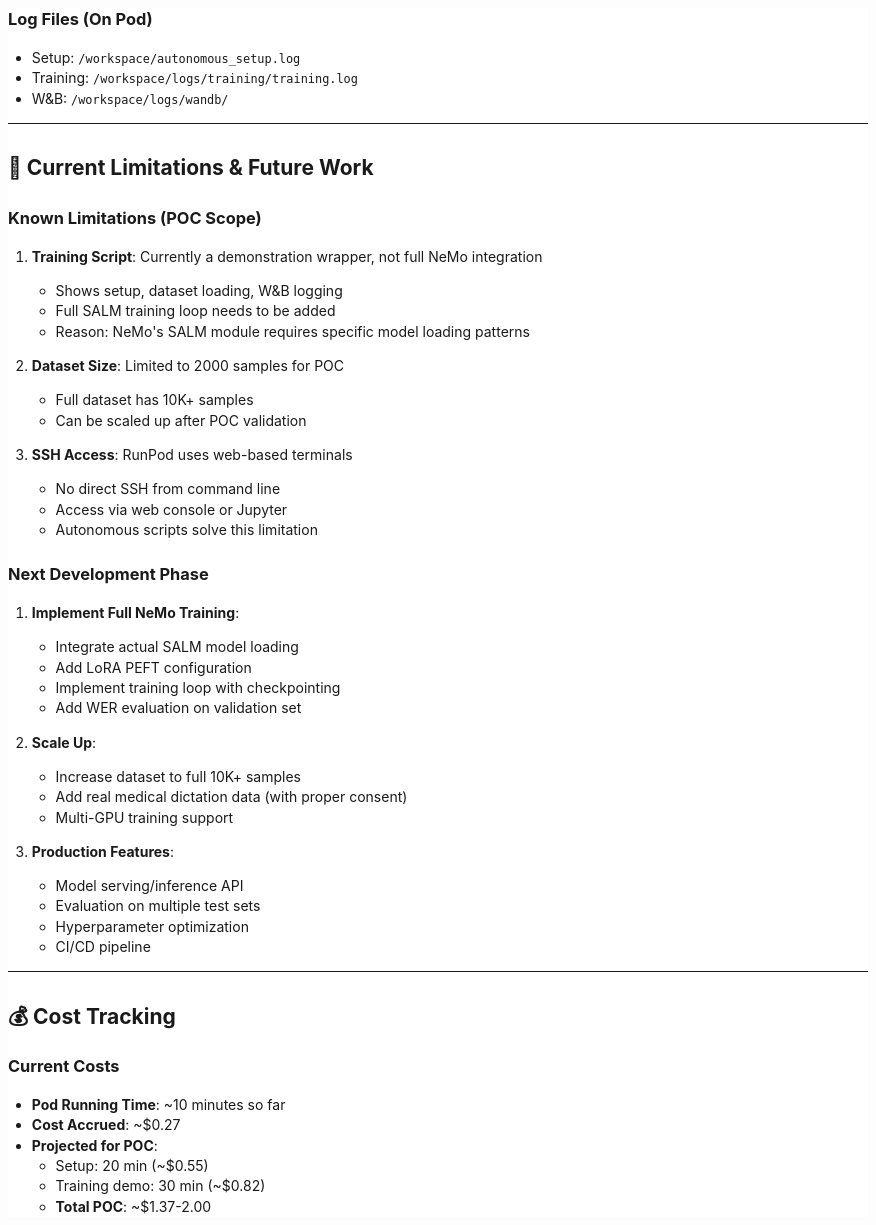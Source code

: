 ### Log Files (On Pod)
- Setup: `/workspace/autonomous_setup.log`
- Training: `/workspace/logs/training/training.log`
- W&B: `/workspace/logs/wandb/`

---

## 📝 Current Limitations & Future Work

### Known Limitations (POC Scope)
1. **Training Script**: Currently a demonstration wrapper, not full NeMo integration
   - Shows setup, dataset loading, W&B logging
   - Full SALM training loop needs to be added
   - Reason: NeMo's SALM module requires specific model loading patterns

2. **Dataset Size**: Limited to 2000 samples for POC
   - Full dataset has 10K+ samples
   - Can be scaled up after POC validation

3. **SSH Access**: RunPod uses web-based terminals
   - No direct SSH from command line
   - Access via web console or Jupyter
   - Autonomous scripts solve this limitation

### Next Development Phase
1. **Implement Full NeMo Training**:
   - Integrate actual SALM model loading
   - Add LoRA PEFT configuration
   - Implement training loop with checkpointing
   - Add WER evaluation on validation set

2. **Scale Up**:
   - Increase dataset to full 10K+ samples
   - Add real medical dictation data (with proper consent)
   - Multi-GPU training support

3. **Production Features**:
   - Model serving/inference API
   - Evaluation on multiple test sets
   - Hyperparameter optimization
   - CI/CD pipeline

---

## 💰 Cost Tracking

### Current Costs
- **Pod Running Time**: ~10 minutes so far
- **Cost Accrued**: ~$0.27
- **Projected for POC**:
  - Setup: 20 min (~$0.55)
  - Training demo: 30 min (~$0.82)
  - **Total POC**: ~$1.37-2.00
